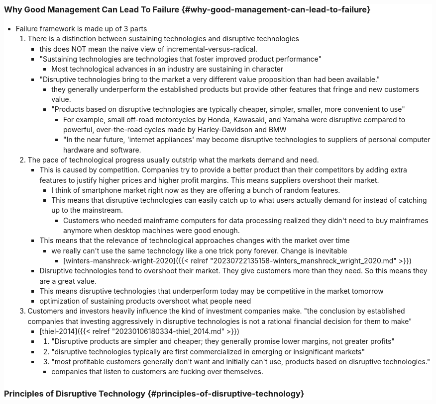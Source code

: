 
### Why Good Management Can Lead To Failure {#why-good-management-can-lead-to-failure}

-   Failure framework is made up of 3 parts
    1.  There is a distinction between sustaining technologies and disruptive technologies
        -   this does NOT mean the naive view of incremental-versus-radical.
        -   "Sustaining technologies are technologies that foster improved product performance"
            -   Most technological advances in an industry are sustaining in character
        -   "Disruptive technologies bring to the market a very different value proposition than had been available."
            -   they generally underperform the established products but provide other features that fringe and new customers value.
            -   "Products based on disruptive technologies are typically cheaper, simpler, smaller, more convenient to use"
                -   For example, small off-road motorcycles by Honda, Kawasaki, and Yamaha were disruptive compared to powerful, over-the-road cycles made by Harley-Davidson and BMW
                -   "In the near future, 'internet appliances' may become disruptive technologies to suppliers of personal computer hardware and software.
    2.  The pace of technological progress usually outstrip what the markets demand and need.
        -   This is caused by competition. Companies try to provide a better product than their competitors by adding extra features to justify higher prices and higher profit margins. This means suppliers overshoot their market.
            -   I think of smartphone market right now as they are offering a bunch of random features.
            -   This means that disruptive technologies can easily catch up to what users actually demand for instead of catching up to the mainstream.
                -   Customers who needed mainframe computers for data processing realized they didn't need to buy mainframes anymore when desktop machines were good enough.
        -   This means that the relevance of technological approaches changes with the market over time
            -   we really can't use the same technology like a one trick pony forever. Change is inevitable
                -   [winters-manshreck-wright-2020]({{< relref "20230722135158-winters_manshreck_wright_2020.md" >}})
        -   Disruptive technologies tend to overshoot their market. They give customers more than they need. So this means they are a great value.
        -   This means disruptive technologies that underperform today may be competitive in the market tomorrow
        -   optimization of sustaining products overshoot what people need
    3.  Customers and investors heavily influence the kind of investment companies make. "the conclusion by established companies that investing aggressively in disruptive technologies is not a rational financial decision for them to make"
        -   [thiel-2014]({{< relref "20230106180334-thiel_2014.md" >}})
        -   1. "Disruptive products are simpler and cheaper; they generally promise lower margins, not greater profits"
        -   2. "disruptive technologies typically are first commercialized in emerging or insignificant markets"
        -   3. "most profitable customers generally don't want and initially can't use, products based on disruptive technologies."
            -   companies that listen to customers are fucking over themselves.


### Principles of Disruptive Technology {#principles-of-disruptive-technology}
